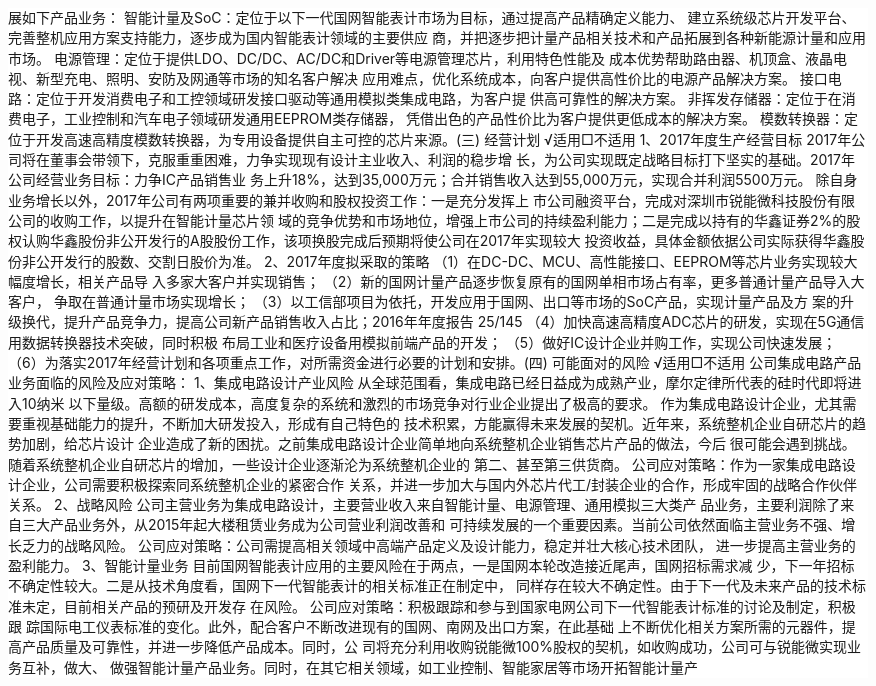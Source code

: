 展如下产品业务：
智能计量及SoC：定位于以下一代国网智能表计市场为目标，通过提高产品精确定义能力、
建立系统级芯片开发平台、完善整机应用方案支持能力，逐步成为国内智能表计领域的主要供应
商，并把逐步把计量产品相关技术和产品拓展到各种新能源计量和应用市场。
电源管理：定位于提供LDO、DC/DC、AC/DC和Driver等电源管理芯片，利用特色性能及
成本优势帮助路由器、机顶盒、液晶电视、新型充电、照明、安防及网通等市场的知名客户解决
应用难点，优化系统成本，向客户提供高性价比的电源产品解决方案。
接口电路：定位于开发消费电子和工控领域研发接口驱动等通用模拟类集成电路，为客户提
供高可靠性的解决方案。
非挥发存储器：定位于在消费电子，工业控制和汽车电子领域研发通用EEPROM类存储器，
凭借出色的产品性价比为客户提供更低成本的解决方案。
模数转换器：定位于开发高速高精度模数转换器，为专用设备提供自主可控的芯片来源。(三)
经营计划
√适用□不适用
1、2017年度生产经营目标
2017年公司将在董事会带领下，克服重重困难，力争实现现有设计主业收入、利润的稳步增
长，为公司实现既定战略目标打下坚实的基础。2017年公司经营业务目标：力争IC产品销售业
务上升18%，达到35,000万元；合并销售收入达到55,000万元，实现合并利润5500万元。
除自身业务增长以外，2017年公司有两项重要的兼并收购和股权投资工作：一是充分发挥上
市公司融资平台，完成对深圳市锐能微科技股份有限公司的收购工作，以提升在智能计量芯片领
域的竞争优势和市场地位，增强上市公司的持续盈利能力；二是完成以持有的华鑫证券2%的股
权认购华鑫股份非公开发行的A股股份工作，该项换股完成后预期将使公司在2017年实现较大
投资收益，具体金额依据公司实际获得华鑫股份非公开发行的股数、交割日股价为准。
2、2017年度拟采取的策略
（1）在DC-DC、MCU、高性能接口、EEPROM等芯片业务实现较大幅度增长，相关产品导
入多家大客户并实现销售；
（2）新的国网计量产品逐步恢复原有的国网单相市场占有率，更多普通计量产品导入大客户，
争取在普通计量市场实现增长；
（3）以工信部项目为依托，开发应用于国网、出口等市场的SoC产品，实现计量产品及方
案的升级换代，提升产品竞争力，提高公司新产品销售收入占比；2016年年度报告
25/145
（4）加快高速高精度ADC芯片的研发，实现在5G通信用数据转换器技术突破，同时积极
布局工业和医疗设备用模拟前端产品的开发；
（5）做好IC设计企业并购工作，实现公司快速发展；
（6）为落实2017年经营计划和各项重点工作，对所需资金进行必要的计划和安排。(四)
可能面对的风险
√适用□不适用
公司集成电路产品业务面临的风险及应对策略：
1、集成电路设计产业风险
从全球范围看，集成电路已经日益成为成熟产业，摩尔定律所代表的硅时代即将进入10纳米
以下量级。高额的研发成本，高度复杂的系统和激烈的市场竞争对行业企业提出了极高的要求。
作为集成电路设计企业，尤其需要重视基础能力的提升，不断加大研发投入，形成有自己特色的
技术积累，方能赢得未来发展的契机。近年来，系统整机企业自研芯片的趋势加剧，给芯片设计
企业造成了新的困扰。之前集成电路设计企业简单地向系统整机企业销售芯片产品的做法，今后
很可能会遇到挑战。随着系统整机企业自研芯片的增加，一些设计企业逐渐沦为系统整机企业的
第二、甚至第三供货商。
公司应对策略：作为一家集成电路设计企业，公司需要积极探索同系统整机企业的紧密合作
关系，并进一步加大与国内外芯片代工/封装企业的合作，形成牢固的战略合作伙伴关系。
2、战略风险
公司主营业务为集成电路设计，主要营业收入来自智能计量、电源管理、通用模拟三大类产
品业务，主要利润除了来自三大产品业务外，从2015年起大楼租赁业务成为公司营业利润改善和
可持续发展的一个重要因素。当前公司依然面临主营业务不强、增长乏力的战略风险。
公司应对策略：公司需提高相关领域中高端产品定义及设计能力，稳定并壮大核心技术团队，
进一步提高主营业务的盈利能力。
3、智能计量业务
目前国网智能表计应用的主要风险在于两点，一是国网本轮改造接近尾声，国网招标需求减
少，下一年招标不确定性较大。二是从技术角度看，国网下一代智能表计的相关标准正在制定中，
同样存在较大不确定性。由于下一代及未来产品的技术标准未定，目前相关产品的预研及开发存
在风险。
公司应对策略：积极跟踪和参与到国家电网公司下一代智能表计标准的讨论及制定，积极跟
踪国际电工仪表标准的变化。此外，配合客户不断改进现有的国网、南网及出口方案，在此基础
上不断优化相关方案所需的元器件，提高产品质量及可靠性，并进一步降低产品成本。同时，公
司将充分利用收购锐能微100%股权的契机，如收购成功，公司可与锐能微实现业务互补，做大、
做强智能计量产品业务。同时，在其它相关领域，如工业控制、智能家居等市场开拓智能计量产